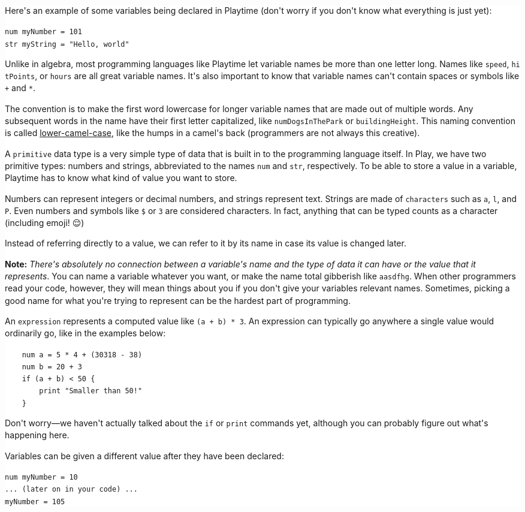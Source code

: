 Here's an example of some variables being declared in Playtime (don't worry if you don't know what everything is just yet):

```play
num myNumber = 101
str myString = "Hello, world"
```

Unlike in algebra, most programming languages like Playtime let variable names be more than one letter long. Names like `speed`, `hitPoints`, or `hours` are all great variable names. It's also important to know that variable names can't contain spaces or symbols like `+` and `*`.

The convention is to make the first word lowercase for longer variable names that are made out of multiple words. Any subsequent words in the name have their first letter capitalized, like `numDogsInThePark` or `buildingHeight`. This naming convention is called [lower-camel-case](https://en.wikipedia.org/wiki/Camel_case), like the humps in a camel's back (programmers are not always this creative).

A `primitive` data type is a very simple type of data that is built in to the programming language itself. In Play, we have two primitive types: numbers and strings, abbreviated to the names `num` and `str`, respectively. To be able to store a value in a variable, Playtime has to know what kind of value you want to store.

Numbers can represent integers or decimal numbers, and strings represent text. Strings are made of `characters` such as `a`, `l`, and `P`. Even numbers and symbols like `$` or `3` are considered characters. In fact, anything that can be typed counts as a character (including emoji! 😌)

Instead of referring directly to a value, we can refer to it by its name in case its value is changed later.

**Note:** *There's absolutely no connection between a variable's name and the type of data it can have or the value that it represents*. You can name a variable whatever you want, or make the name total gibberish like `aasdfhg`. When other programmers read your code, however, they will mean things about you if you don't give your variables relevant names. Sometimes, picking a good name for what you're trying to represent can be the hardest part of programming.

An `expression` represents a computed value like `(a + b) * 3`. An expression can typically go anywhere a single value would ordinarily go, like in the examples below:

```play
	num a = 5 * 4 + (30318 - 38)
	num b = 20 + 3
	if (a + b) < 50 {
		print "Smaller than 50!"
	}
```

Don't worry—we haven't actually talked about the `if` or `print` commands yet, although you can probably figure out what's happening here.

Variables can be given a different value after they have been declared:

```play
num myNumber = 10
... (later on in your code) ...
myNumber = 105
```
